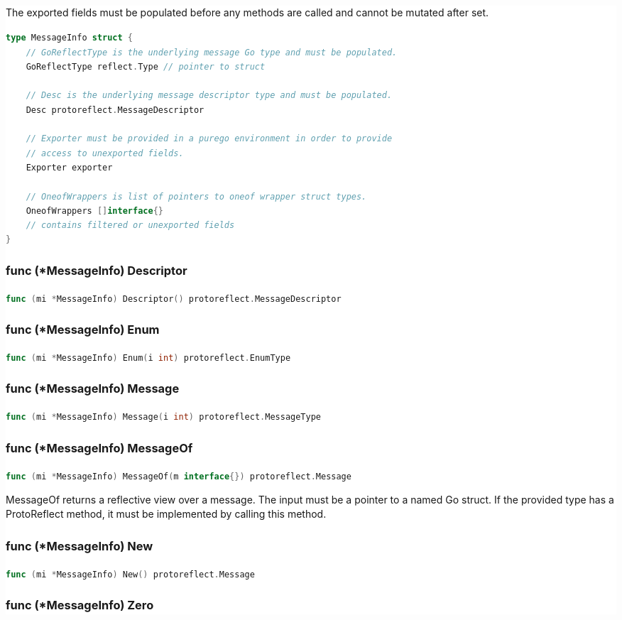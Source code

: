 The exported fields must be populated before any methods are called and cannot be mutated after set.

```go
type MessageInfo struct {
    // GoReflectType is the underlying message Go type and must be populated.
    GoReflectType reflect.Type // pointer to struct

    // Desc is the underlying message descriptor type and must be populated.
    Desc protoreflect.MessageDescriptor

    // Exporter must be provided in a purego environment in order to provide
    // access to unexported fields.
    Exporter exporter

    // OneofWrappers is list of pointers to oneof wrapper struct types.
    OneofWrappers []interface{}
    // contains filtered or unexported fields
}
```

### func \(\*MessageInfo\) Descriptor

```go
func (mi *MessageInfo) Descriptor() protoreflect.MessageDescriptor
```

### func \(\*MessageInfo\) Enum

```go
func (mi *MessageInfo) Enum(i int) protoreflect.EnumType
```

### func \(\*MessageInfo\) Message

```go
func (mi *MessageInfo) Message(i int) protoreflect.MessageType
```

### func \(\*MessageInfo\) MessageOf

```go
func (mi *MessageInfo) MessageOf(m interface{}) protoreflect.Message
```

MessageOf returns a reflective view over a message. The input must be a pointer to a named Go struct. If the provided type has a ProtoReflect method, it must be implemented by calling this method.

### func \(\*MessageInfo\) New

```go
func (mi *MessageInfo) New() protoreflect.Message
```

### func \(\*MessageInfo\) Zero
